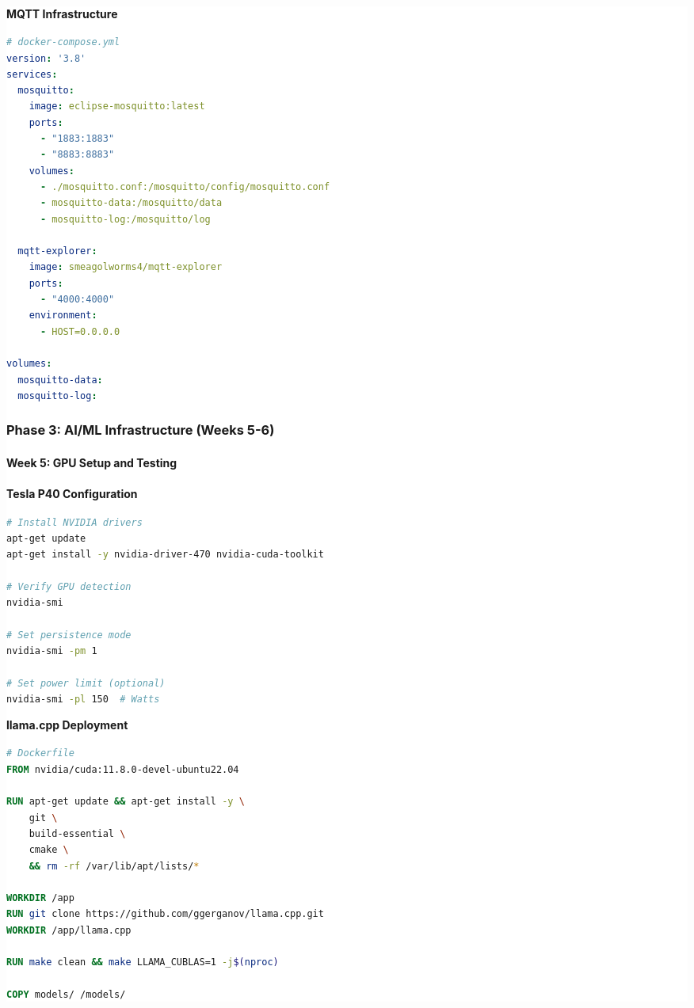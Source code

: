 **MQTT Infrastructure**
```yaml
# docker-compose.yml
version: '3.8'
services:
  mosquitto:
    image: eclipse-mosquitto:latest
    ports:
      - "1883:1883"
      - "8883:8883"
    volumes:
      - ./mosquitto.conf:/mosquitto/config/mosquitto.conf
      - mosquitto-data:/mosquitto/data
      - mosquitto-log:/mosquitto/log
  
  mqtt-explorer:
    image: smeagolworms4/mqtt-explorer
    ports:
      - "4000:4000"
    environment:
      - HOST=0.0.0.0

volumes:
  mosquitto-data:
  mosquitto-log:
```

### Phase 3: AI/ML Infrastructure (Weeks 5-6)

#### Week 5: GPU Setup and Testing

**Tesla P40 Configuration**
```bash
# Install NVIDIA drivers
apt-get update
apt-get install -y nvidia-driver-470 nvidia-cuda-toolkit

# Verify GPU detection
nvidia-smi

# Set persistence mode
nvidia-smi -pm 1

# Set power limit (optional)
nvidia-smi -pl 150  # Watts
```

**llama.cpp Deployment**
```dockerfile
# Dockerfile
FROM nvidia/cuda:11.8.0-devel-ubuntu22.04

RUN apt-get update && apt-get install -y \
    git \
    build-essential \
    cmake \
    && rm -rf /var/lib/apt/lists/*

WORKDIR /app
RUN git clone https://github.com/ggerganov/llama.cpp.git
WORKDIR /app/llama.cpp

RUN make clean && make LLAMA_CUBLAS=1 -j$(nproc)

COPY models/ /models/
```